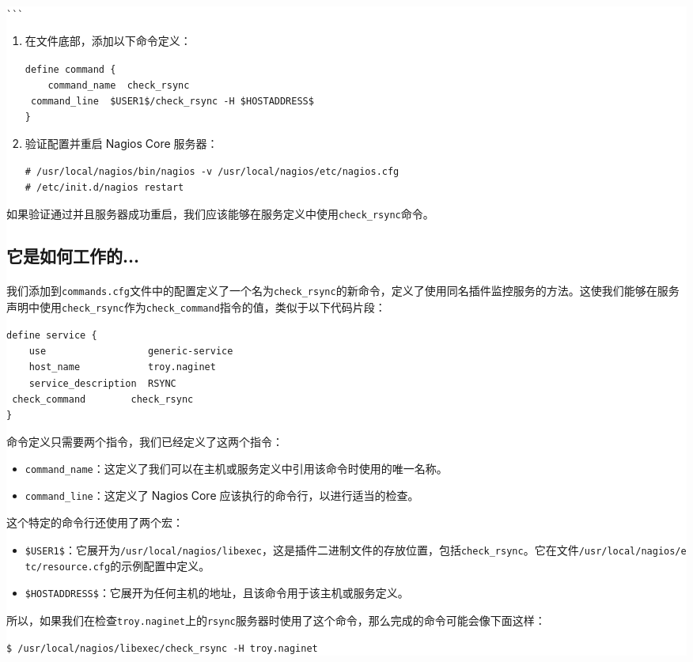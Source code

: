     ```

1.  在文件底部，添加以下命令定义：

    ```
    define command {
        command_name  check_rsync
     command_line  $USER1$/check_rsync -H $HOSTADDRESS$
    }
    ```

1.  验证配置并重启 Nagios Core 服务器：

    ```
    # /usr/local/nagios/bin/nagios -v /usr/local/nagios/etc/nagios.cfg
    # /etc/init.d/nagios restart

    ```

如果验证通过并且服务器成功重启，我们应该能够在服务定义中使用`check_rsync`命令。

## 它是如何工作的...

我们添加到`commands.cfg`文件中的配置定义了一个名为`check_rsync`的新命令，定义了使用同名插件监控服务的方法。这使我们能够在服务声明中使用`check_rsync`作为`check_command`指令的值，类似于以下代码片段：

```
define service {
    use                  generic-service
    host_name            troy.naginet
    service_description  RSYNC
 check_command        check_rsync
}
```

命令定义只需要两个指令，我们已经定义了这两个指令：

+   `command_name`：这定义了我们可以在主机或服务定义中引用该命令时使用的唯一名称。

+   `command_line`：这定义了 Nagios Core 应该执行的命令行，以进行适当的检查。

这个特定的命令行还使用了两个宏：

+   `$USER1$`：它展开为`/usr/local/nagios/libexec`，这是插件二进制文件的存放位置，包括`check_rsync`。它在文件`/usr/local/nagios/etc/resource.cfg`的示例配置中定义。

+   `$HOSTADDRESS$`：它展开为任何主机的地址，且该命令用于该主机或服务定义。

所以，如果我们在检查`troy.naginet`上的`rsync`服务器时使用了这个命令，那么完成的命令可能会像下面这样：

```
$ /usr/local/nagios/libexec/check_rsync -H troy.naginet

```
